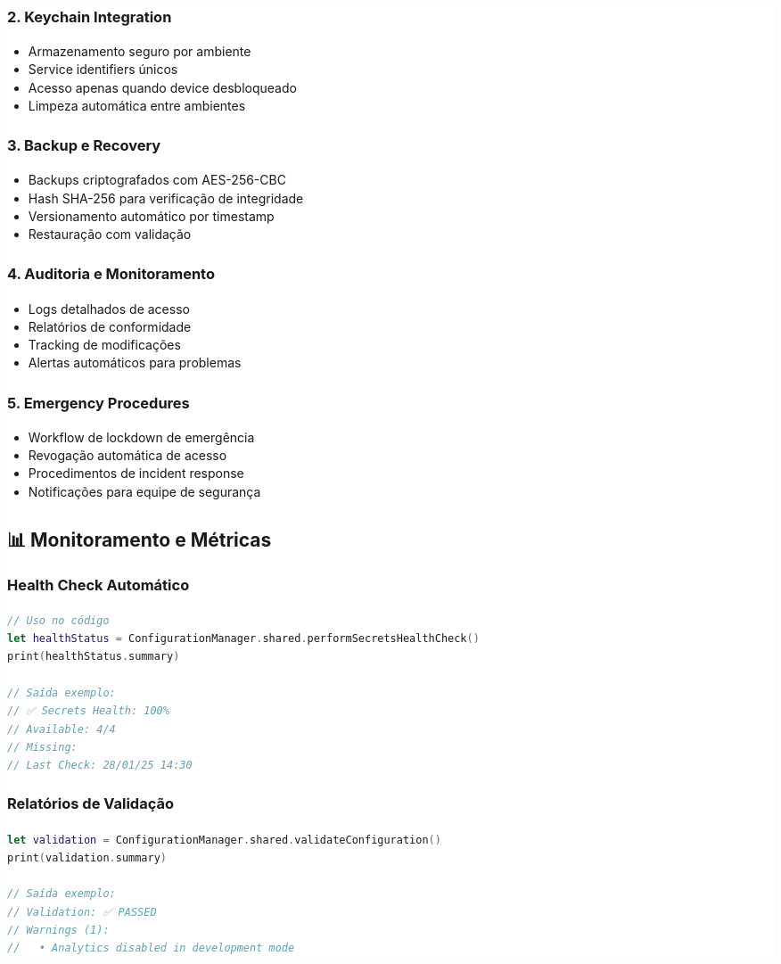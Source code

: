 ### 2. Keychain Integration

- Armazenamento seguro por ambiente
- Service identifiers únicos
- Acesso apenas quando device desbloqueado
- Limpeza automática entre ambientes

### 3. Backup e Recovery

- Backups criptografados com AES-256-CBC
- Hash SHA-256 para verificação de integridade
- Versionamento automático por timestamp
- Restauração com validação

### 4. Auditoria e Monitoramento

- Logs detalhados de acesso
- Relatórios de conformidade
- Tracking de modificações
- Alertas automáticos para problemas

### 5. Emergency Procedures

- Workflow de lockdown de emergência
- Revogação automática de acesso
- Procedimentos de incident response
- Notificações para equipe de segurança

## 📊 Monitoramento e Métricas

### Health Check Automático

```swift
// Uso no código
let healthStatus = ConfigurationManager.shared.performSecretsHealthCheck()
print(healthStatus.summary)

// Saída exemplo:
// ✅ Secrets Health: 100%
// Available: 4/4
// Missing: 
// Last Check: 28/01/25 14:30
```

### Relatórios de Validação

```swift
let validation = ConfigurationManager.shared.validateConfiguration()
print(validation.summary)

// Saída exemplo:
// Validation: ✅ PASSED
// Warnings (1):
//   • Analytics disabled in development mode
```
